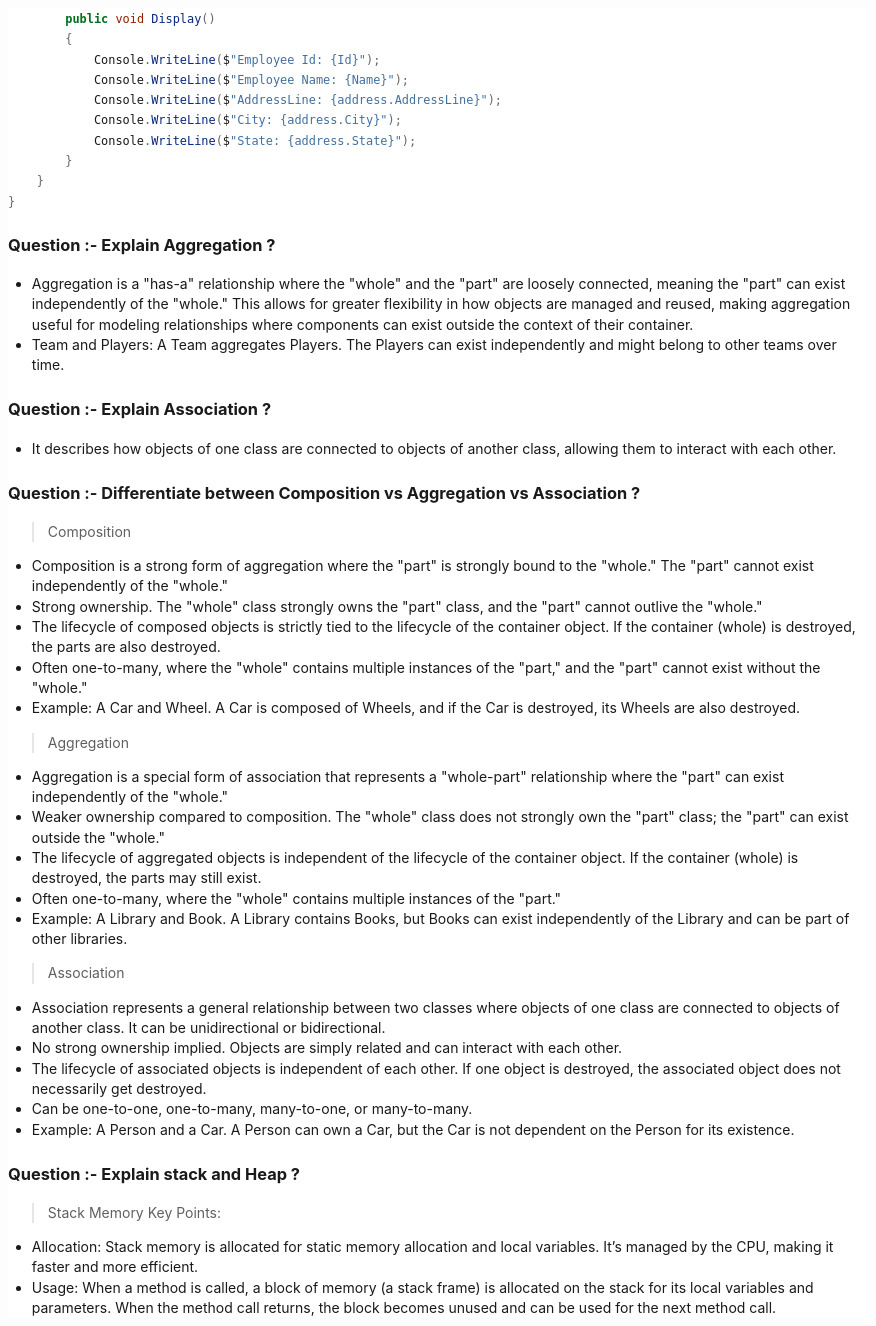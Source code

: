 ```C#
        public void Display()
        {
            Console.WriteLine($"Employee Id: {Id}");
            Console.WriteLine($"Employee Name: {Name}");
            Console.WriteLine($"AddressLine: {address.AddressLine}");
            Console.WriteLine($"City: {address.City}");
            Console.WriteLine($"State: {address.State}");
        }
    }
}
```
### Question :- Explain Aggregation ?
- Aggregation is a "has-a" relationship where the "whole" and the "part" are loosely connected, meaning the "part" can exist independently of the "whole." This allows for greater flexibility in how objects are managed and reused, making aggregation useful for modeling relationships where components can exist outside the context of their container.
- Team and Players: A Team aggregates Players. The Players can exist independently and might belong to other teams over time.
### Question :- Explain Association ?
- It describes how objects of one class are connected to objects of another class, allowing them to interact with each other.
### Question :- Differentiate between Composition vs Aggregation vs Association ?
> Composition
- Composition is a strong form of aggregation where the "part" is strongly bound to the "whole." The "part" cannot exist independently of the "whole."
- Strong ownership. The "whole" class strongly owns the "part" class, and the "part" cannot outlive the "whole."
- The lifecycle of composed objects is strictly tied to the lifecycle of the container object. If the container (whole) is destroyed, the parts are also destroyed.
- Often one-to-many, where the "whole" contains multiple instances of the "part," and the "part" cannot exist without the "whole."
- Example: A Car and Wheel. A Car is composed of Wheels, and if the Car is destroyed, its Wheels are also destroyed.
> Aggregation
- Aggregation is a special form of association that represents a "whole-part" relationship where the "part" can exist independently of the "whole."
- Weaker ownership compared to composition. The "whole" class does not strongly own the "part" class; the "part" can exist outside the "whole."
- The lifecycle of aggregated objects is independent of the lifecycle of the container object. If the container (whole) is destroyed, the parts may still exist.
- Often one-to-many, where the "whole" contains multiple instances of the "part."
- Example: A Library and Book. A Library contains Books, but Books can exist independently of the Library and can be part of other libraries.
> Association
- Association represents a general relationship between two classes where objects of one class are connected to objects of another class. It can be unidirectional or bidirectional.
- No strong ownership implied. Objects are simply related and can interact with each other.
- The lifecycle of associated objects is independent of each other. If one object is destroyed, the associated object does not necessarily get destroyed.
- Can be one-to-one, one-to-many, many-to-one, or many-to-many.
- Example: A Person and a Car. A Person can own a Car, but the Car is not dependent on the Person for its existence.
### Question :- Explain stack and Heap ?
> Stack Memory Key Points:
- Allocation: Stack memory is allocated for static memory allocation and local variables. It’s managed by the CPU, making it faster and more efficient.
- Usage: When a method is called, a block of memory (a stack frame) is allocated on the stack for its local variables and parameters. When the method call returns, the block becomes unused and can be used for the next method call.